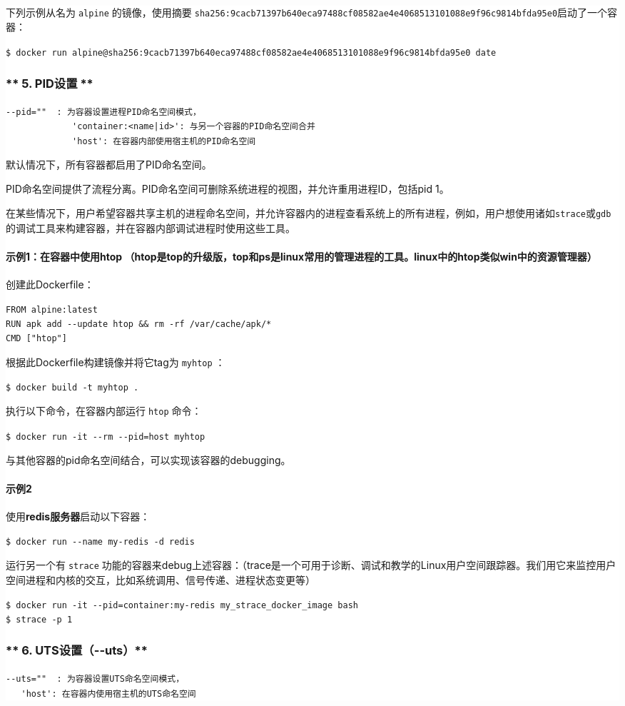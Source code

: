 下列示例从名为 ```alpine``` 的镜像，使用摘要 ```sha256:9cacb71397b640eca97488cf08582ae4e4068513101088e9f96c9814bfda95e0```启动了一个容器：

    $ docker run alpine@sha256:9cacb71397b640eca97488cf08582ae4e4068513101088e9f96c9814bfda95e0 date


### ** 5. PID设置 **

    --pid=""  : 为容器设置进程PID命名空间模式，
                 'container:<name|id>': 与另一个容器的PID命名空间合并
                 'host': 在容器内部使用宿主机的PID命名空间


默认情况下，所有容器都启用了PID命名空间。

PID命名空间提供了流程分离。PID命名空间可删除系统进程的视图，并允许重用进程ID，包括pid 1。

在某些情况下，用户希望容器共享主机的进程命名空间，并允许容器内的进程查看系统上的所有进程，例如，用户想使用诸如```strace```或```gdb```的调试工具来构建容器，并在容器内部调试进程时使用这些工具。

#### 示例1：在容器中使用htop （htop是top的升级版，top和ps是linux常用的管理进程的工具。linux中的htop类似win中的资源管理器）

创建此Dockerfile：

    FROM alpine:latest
    RUN apk add --update htop && rm -rf /var/cache/apk/*
    CMD ["htop"]


根据此Dockerfile构建镜像并将它tag为 ```myhtop``` ：

    $ docker build -t myhtop .


执行以下命令，在容器内部运行 ```htop``` 命令：

    $ docker run -it --rm --pid=host myhtop


与其他容器的pid命名空间结合，可以实现该容器的debugging。

#### 示例2

使用**redis服务器**启动以下容器：

    $ docker run --name my-redis -d redis


运行另一个有 ```strace``` 功能的容器来debug上述容器：（trace是一个可用于诊断、调试和教学的Linux用户空间跟踪器。我们用它来监控用户空间进程和内核的交互，比如系统调用、信号传递、进程状态变更等）

    $ docker run -it --pid=container:my-redis my_strace_docker_image bash
    $ strace -p 1


### ** 6. UTS设置（--uts）**

    --uts=""  : 为容器设置UTS命名空间模式，
       'host': 在容器内使用宿主机的UTS命名空间

